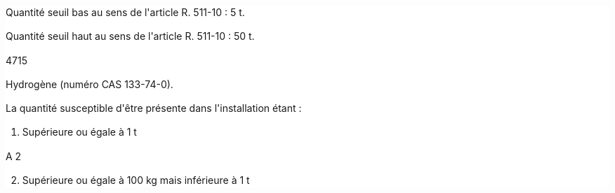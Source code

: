 Quantité seuil bas au sens de l'article R. 511-10 : 5 t. 

Quantité seuil haut au sens de l'article R. 511-10 : 50 t.

</td>
        <td align="center">
        </td><td align="center">
        </td><td>
        </td><td>
      </td></tr>
      <tr valign="top">
        <td align="center" rowspan="5">

4715

</td>
        <td>

Hydrogène (numéro CAS 133-74-0).

</td>
        <td align="center">
        </td><td align="center">
        </td><td>
        </td><td>
      </td></tr>
      <tr>
        <td>

La quantité susceptible d'être présente dans l'installation étant :

</td>
        <td align="center">
        </td><td align="center">
        </td><td>
        </td><td>
      </td></tr>
      <tr>
        <td>

1. Supérieure ou égale à 1 t

</td>
        <td align="center">A

</td>
        <td align="center">2

</td>
        <td>
        </td><td>
      </td></tr>
      <tr>
        <td>

2. Supérieure ou égale à 100 kg mais inférieure à 1 t
